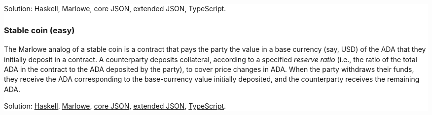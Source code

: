 Solution: [Haskell](https://github.com/input-output-hk/marlowe-hackathons/tree/main/austin-2022/app/BiddingFee.hs), [Marlowe](https://github.com/input-output-hk/marlowe-hackathons/tree/main/austin-2022/solutions/marlowe/BiddingFee.marlowe), [core JSON](https://github.com/input-output-hk/marlowe-hackathons/tree/main/austin-2022/solutions/core-json/BiddingFee.json), [extended JSON](https://github.com/input-output-hk/marlowe-hackathons/tree/main/austin-2022/solutions/extended-json/BiddingFee.json), [TypeScript](https://github.com/input-output-hk/marlowe-hackathons/tree/main/austin-2022/solutions/typescript/BiddingFee.ts).


### Stable coin (easy)

The Marlowe analog of a stable coin is a contract that pays the party the value in a base currency (say, USD) of the ADA that they initially deposit in a contract. A counterparty deposits collateral, according to a specified *reserve ratio* (i.e., the ratio of the total ADA in the contract to the ADA deposited by the party), to cover price changes in ADA. When the party withdraws their funds, they receive the ADA corresponding to the base-currency value initially deposited, and the counterparty receives the remaining ADA.

Solution: [Haskell](https://github.com/input-output-hk/marlowe-hackathons/tree/main/austin-2022/app/StableCoin.hs), [Marlowe](https://github.com/input-output-hk/marlowe-hackathons/tree/main/austin-2022/solutions/marlowe/StableCoin.marlowe), [core JSON](https://github.com/input-output-hk/marlowe-hackathons/tree/main/austin-2022/solutions/core-json/StableCoin.json), [extended JSON](https://github.com/input-output-hk/marlowe-hackathons/tree/main/austin-2022/solutions/extended-json/StableCoin.json), [TypeScript](https://github.com/input-output-hk/marlowe-hackathons/tree/main/austin-2022/solutions/typescript/StableCoin.ts).
